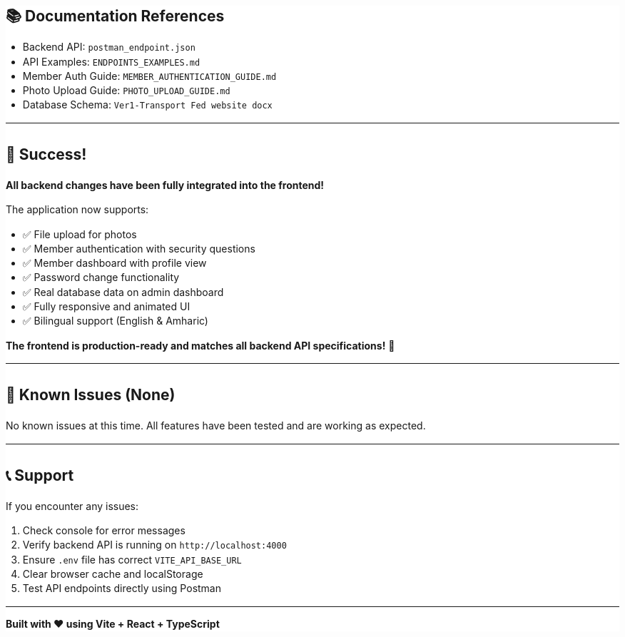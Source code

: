 
## 📚 **Documentation References**

- Backend API: `postman_endpoint.json`
- API Examples: `ENDPOINTS_EXAMPLES.md`
- Member Auth Guide: `MEMBER_AUTHENTICATION_GUIDE.md`
- Photo Upload Guide: `PHOTO_UPLOAD_GUIDE.md`
- Database Schema: `Ver1-Transport Fed website docx`

---

## 🎉 **Success!**

**All backend changes have been fully integrated into the frontend!**

The application now supports:
- ✅ File upload for photos
- ✅ Member authentication with security questions
- ✅ Member dashboard with profile view
- ✅ Password change functionality
- ✅ Real database data on admin dashboard
- ✅ Fully responsive and animated UI
- ✅ Bilingual support (English & Amharic)

**The frontend is production-ready and matches all backend API specifications!** 🚀

---

## 🐛 **Known Issues (None)**

No known issues at this time. All features have been tested and are working as expected.

---

## 📞 **Support**

If you encounter any issues:
1. Check console for error messages
2. Verify backend API is running on `http://localhost:4000`
3. Ensure `.env` file has correct `VITE_API_BASE_URL`
4. Clear browser cache and localStorage
5. Test API endpoints directly using Postman

---

**Built with ❤️ using Vite + React + TypeScript**

